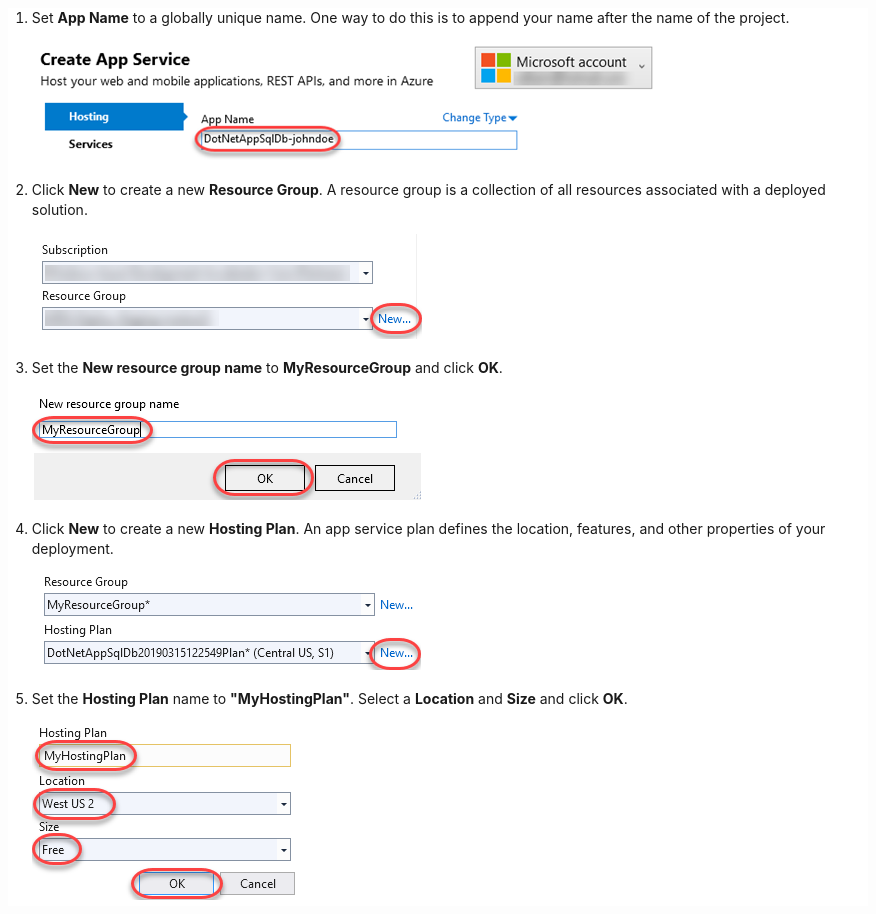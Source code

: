 1. Set **App Name** to a globally unique name. One way to do this is to append your name after the name of the project.

    ![](images/004.png)

1. Click **New** to create a new **Resource Group**. A resource group is a collection of all resources associated with a deployed solution.

    ![](images/005.png)

1. Set the **New resource group name** to **MyResourceGroup** and click **OK**.

    ![](images/006.png)

1. Click **New** to create a new **Hosting Plan**. An app service plan defines the location, features, and other properties of your deployment.

    ![](images/007.png)

1. Set the **Hosting Plan** name to **"MyHostingPlan"**. Select a **Location** and **Size** and click **OK**.

    ![](images/008.png)
